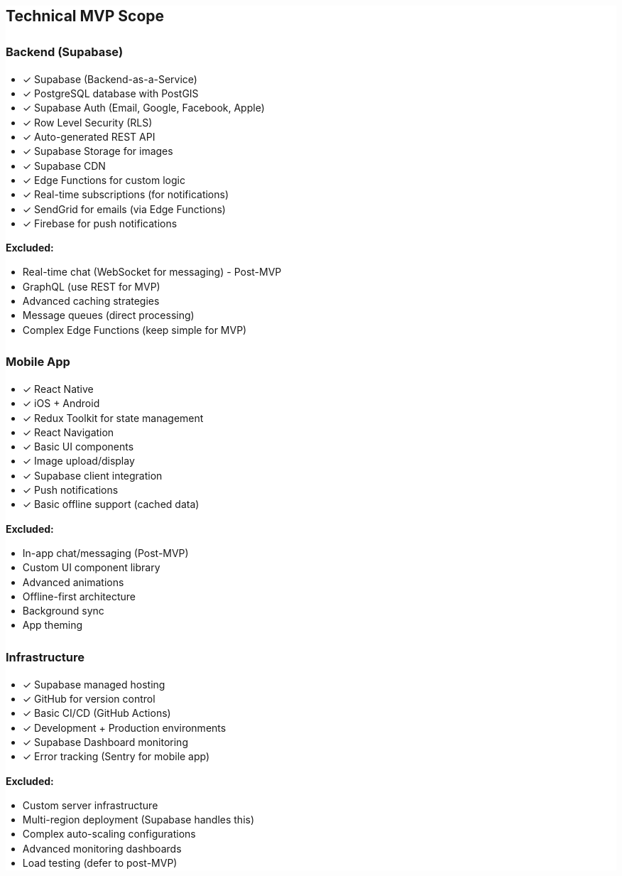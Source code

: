 ## Technical MVP Scope

### Backend (Supabase)
- ✓ Supabase (Backend-as-a-Service)
- ✓ PostgreSQL database with PostGIS
- ✓ Supabase Auth (Email, Google, Facebook, Apple)
- ✓ Row Level Security (RLS)
- ✓ Auto-generated REST API
- ✓ Supabase Storage for images
- ✓ Supabase CDN
- ✓ Edge Functions for custom logic
- ✓ Real-time subscriptions (for notifications)
- ✓ SendGrid for emails (via Edge Functions)
- ✓ Firebase for push notifications

**Excluded:**
- Real-time chat (WebSocket for messaging) - Post-MVP
- GraphQL (use REST for MVP)
- Advanced caching strategies
- Message queues (direct processing)
- Complex Edge Functions (keep simple for MVP)

### Mobile App
- ✓ React Native
- ✓ iOS + Android
- ✓ Redux Toolkit for state management
- ✓ React Navigation
- ✓ Basic UI components
- ✓ Image upload/display
- ✓ Supabase client integration
- ✓ Push notifications
- ✓ Basic offline support (cached data)

**Excluded:**
- In-app chat/messaging (Post-MVP)
- Custom UI component library
- Advanced animations
- Offline-first architecture
- Background sync
- App theming

### Infrastructure
- ✓ Supabase managed hosting
- ✓ GitHub for version control
- ✓ Basic CI/CD (GitHub Actions)
- ✓ Development + Production environments
- ✓ Supabase Dashboard monitoring
- ✓ Error tracking (Sentry for mobile app)

**Excluded:**
- Custom server infrastructure
- Multi-region deployment (Supabase handles this)
- Complex auto-scaling configurations
- Advanced monitoring dashboards
- Load testing (defer to post-MVP)
